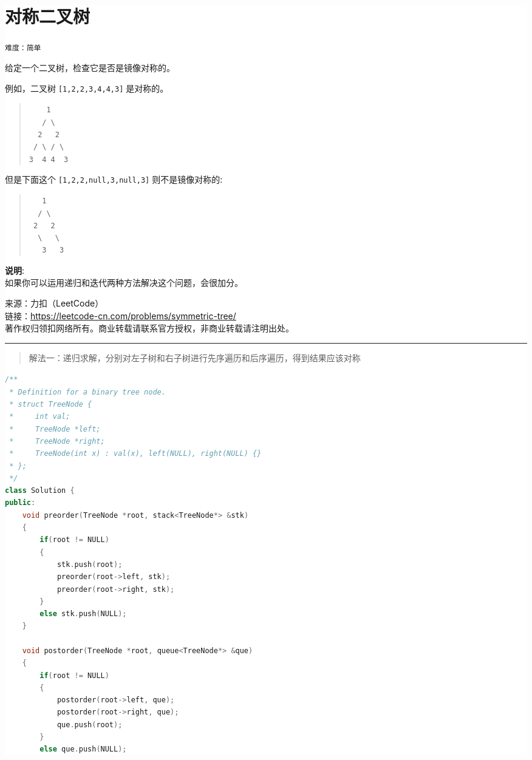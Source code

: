 # 对称二叉树 #  
`难度：简单` 

给定一个二叉树，检查它是否是镜像对称的。  

例如，二叉树 `[1,2,2,3,4,4,3]` 是对称的。  
>```  
>     1
>    / \
>   2   2
>  / \ / \
>3  4 4  3
>```  

但是下面这个 `[1,2,2,null,3,null,3]` 则不是镜像对称的:  
>```
>    1
>   / \
>  2   2
>   \   \
>    3   3
>```

**说明**:  
如果你可以运用递归和迭代两种方法解决这个问题，会很加分。  

来源：力扣（LeetCode）  
链接：https://leetcode-cn.com/problems/symmetric-tree/  
著作权归领扣网络所有。商业转载请联系官方授权，非商业转载请注明出处。  

---  
>解法一：递归求解，分别对左子树和右子树进行先序遍历和后序遍历，得到结果应该对称  

```C++
/**
 * Definition for a binary tree node.
 * struct TreeNode {
 *     int val;
 *     TreeNode *left;
 *     TreeNode *right;
 *     TreeNode(int x) : val(x), left(NULL), right(NULL) {}
 * };
 */
class Solution {
public:
    void preorder(TreeNode *root, stack<TreeNode*> &stk)
    {
        if(root != NULL)
        {
            stk.push(root);
            preorder(root->left, stk);
            preorder(root->right, stk);
        }
        else stk.push(NULL);
    }

    void postorder(TreeNode *root, queue<TreeNode*> &que)
    {
        if(root != NULL)
        {
            postorder(root->left, que);
            postorder(root->right, que);
            que.push(root);
        }
        else que.push(NULL);
```